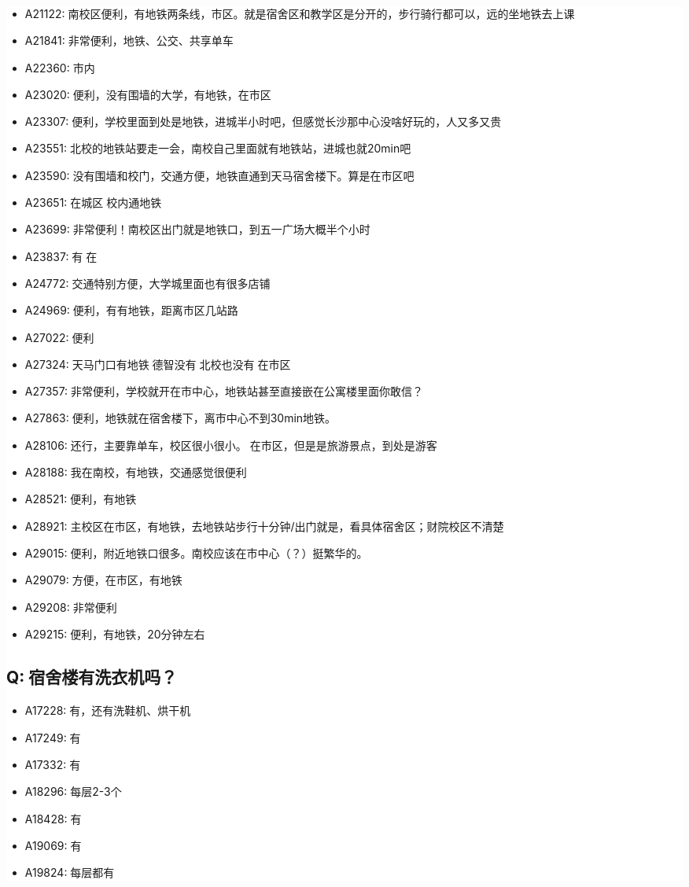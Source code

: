 - A21122: 南校区便利，有地铁两条线，市区。就是宿舍区和教学区是分开的，步行骑行都可以，远的坐地铁去上课

- A21841: 非常便利，地铁、公交、共享单车

- A22360: 市内

- A23020: 便利，没有围墙的大学，有地铁，在市区

- A23307: 便利，学校里面到处是地铁，进城半小时吧，但感觉长沙那中心没啥好玩的，人又多又贵

- A23551: 北校的地铁站要走一会，南校自己里面就有地铁站，进城也就20min吧

- A23590: 没有围墙和校门，交通方便，地铁直通到天马宿舍楼下。算是在市区吧

- A23651: 在城区 校内通地铁

- A23699: 非常便利！南校区出门就是地铁口，到五一广场大概半个小时

- A23837: 有 在

- A24772: 交通特别方便，大学城里面也有很多店铺

- A24969: 便利，有有地铁，距离市区几站路

- A27022: 便利

- A27324: 天马门口有地铁 德智没有 北校也没有 在市区

- A27357: 非常便利，学校就开在市中心，地铁站甚至直接嵌在公寓楼里面你敢信？

- A27863: 便利，地铁就在宿舍楼下，离市中心不到30min地铁。

- A28106: 还行，主要靠单车，校区很小很小。
在市区，但是是旅游景点，到处是游客

- A28188: 我在南校，有地铁，交通感觉很便利

- A28521: 便利，有地铁

- A28921: 主校区在市区，有地铁，去地铁站步行十分钟/出门就是，看具体宿舍区；财院校区不清楚

- A29015: 便利，附近地铁口很多。南校应该在市中心（？）挺繁华的。

- A29079: 方便，在市区，有地铁

- A29208: 非常便利

- A29215: 便利，有地铁，20分钟左右

## Q: 宿舍楼有洗衣机吗？

- A17228: 有，还有洗鞋机、烘干机

- A17249: 有

- A17332: 有

- A18296: 每层2-3个

- A18428: 有

- A19069: 有

- A19824: 每层都有
